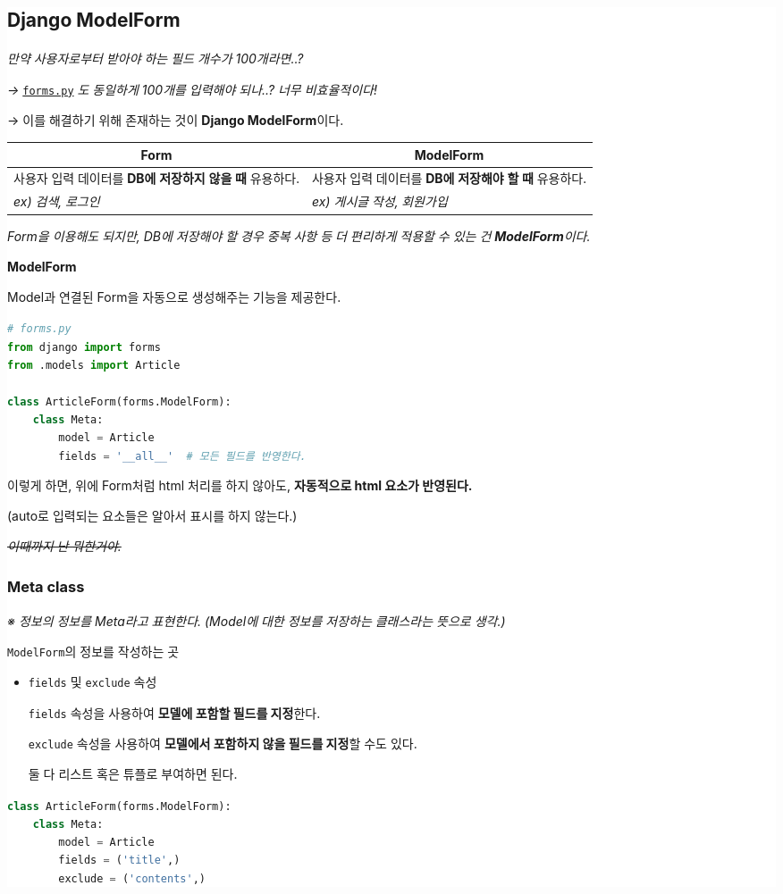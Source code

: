 ## Django ModelForm

*만약 사용자로부터 받아야 하는 필드 개수가 100개라면..?*

*→* [`forms.py`](http://forms.py) *도 동일하게 100개를 입력해야 되나..? 너무 비효율적이다!*

→ 이를 해결하기 위해 존재하는 것이 **Django ModelForm**이다.

| Form | ModelForm |
| --- | --- |
| 사용자 입력 데이터를 **DB에 저장하지 않을 때** 유용하다. | 사용자 입력 데이터를 **DB에 저장해야 할 때** 유용하다. |
| *ex) 검색, 로그인* | *ex) 게시글 작성, 회원가입* |

*Form을 이용해도 되지만, DB에 저장해야 할 경우 중복 사항 등 더 편리하게 적용할 수 있는 건 **ModelForm**이다.*

<aside>

**ModelForm**

Model과 연결된 Form을 자동으로 생성해주는 기능을 제공한다.

</aside>

```python
# forms.py
from django import forms
from .models import Article

class ArticleForm(forms.ModelForm):
    class Meta:
        model = Article
        fields = '__all__'  # 모든 필드를 반영한다.
```

이렇게 하면, 위에 Form처럼 html 처리를 하지 않아도, **자동적으로 html 요소가 반영된다.**

(auto로 입력되는 요소들은 알아서 표시를 하지 않는다.) 

*~~이때까지 난 뭐한거야.~~*

### Meta class

*※ 정보의 정보를 Meta라고 표현한다. (Model에 대한 정보를 저장하는 클래스라는 뜻으로 생각.)*

`ModelForm`의 정보를 작성하는 곳

- `fields` 및 `exclude` 속성
    
    `fields` 속성을 사용하여 **모델에 포함할 필드를 지정**한다.
    
    `exclude` 속성을 사용하여 **모델에서 포함하지 않을 필드를 지정**할 수도 있다.
    
    둘 다 리스트 혹은 튜플로 부여하면 된다.
    

```python
class ArticleForm(forms.ModelForm):
    class Meta:
        model = Article
        fields = ('title',)
        exclude = ('contents',)
```
